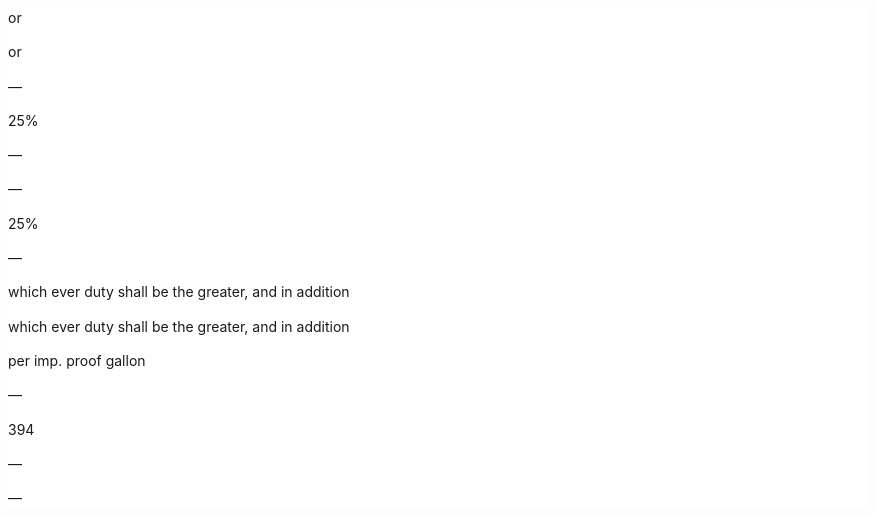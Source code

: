 <tr>

<td><p></p></td>

<td><p></p></td>

<td><p></p></td>

<td><p>or</p></td>

<td><p></p></td>

<td><p></p></td>

<td><p>or</p></td>

<td><p></p></td>

</tr>

<tr>

<td><p></p></td>

<td><p></p></td>

<td><p>&#x2014;</p></td>

<td><p>25%</p></td>

<td><p>&#x2014;</p></td>

<td><p>&#x2014;</p></td>

<td><p>25%</p></td>

<td><p>&#x2014;</p></td>

</tr>

<tr>

<td><p></p></td>

<td><p></p></td>

<td colspan="3"><p>which ever duty shall be the greater, and in addition</p></td>

<td colspan="3"><p>which ever duty shall be the greater, and in addition</p></td>

</tr>

<tr>

<td><p></p></td>

<td><p>per imp. proof gallon</p></td>

<td><p>&#x2014;</p></td>

<td><p>394</p></td>

<td><p>&#x2014;</p></td>

<td><p>&#x2014;</p></td>
